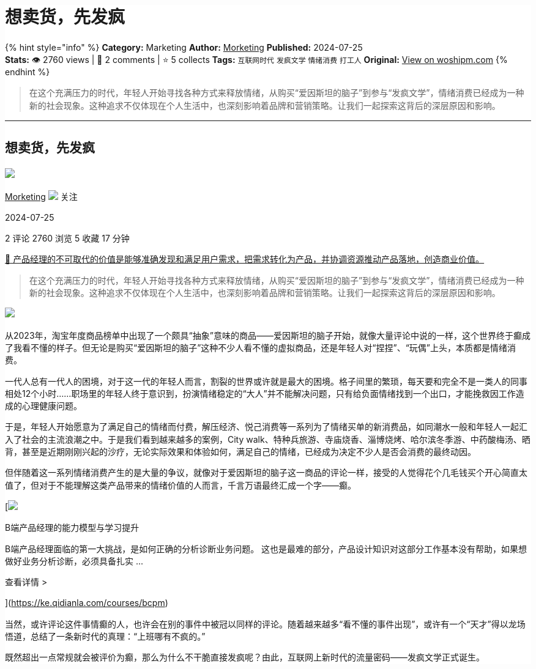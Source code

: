 # 想卖货，先发疯
{% hint style="info" %}
**Category:** Marketing
**Author:** [Morketing](https://www.woshipm.com/u/1292863)
**Published:** 2024-07-25  
**Stats:** 👁️ 2760 views | 💬 2 comments | ⭐ 5 collects
**Tags:** `互联网时代` `发疯文学` `情绪消费` `打工人`
**Original:** [View on woshipm.com](https://www.woshipm.com/marketing/6088618.html)
{% endhint %}
> 在这个充满压力的时代，年轻人开始寻找各种方式来释放情绪，从购买“爱因斯坦的脑子”到参与“发疯文学”，情绪消费已经成为一种新的社会现象。这种追求不仅体现在个人生活中，也深刻影响着品牌和营销策略。让我们一起探索这背后的深层原因和影响。

---

## 想卖货，先发疯

[![](https://image.woshipm.com/wp-files/2021/06/iRpgjh51GWQVO8Vc0slz.jpg!/both/72x72)](https://www.woshipm.com/u/1292863)

[Morketing](https://www.woshipm.com/u/1292863) ![](https://static.woshipm.com/tag/1101_1@2x.png) 关注

2024-07-25

2 评论 2760 浏览 5 收藏 17 分钟

[🔗 产品经理的不可取代的价值是能够准确发现和满足用户需求，把需求转化为产品，并协调资源推动产品落地，创造商业价值。](https://ke.qidianla.com/courses/90pm)

> 在这个充满压力的时代，年轻人开始寻找各种方式来释放情绪，从购买“爱因斯坦的脑子”到参与“发疯文学”，情绪消费已经成为一种新的社会现象。这种追求不仅体现在个人生活中，也深刻影响着品牌和营销策略。让我们一起探索这背后的深层原因和影响。

![](https://image.woshipm.com/2024/07/25/fabf247c-4a55-11ef-8d0b-00163e142b65.png)

从2023年，淘宝年度商品榜单中出现了一个颇具“抽象”意味的商品——爱因斯坦的脑子开始，就像大量评论中说的一样，这个世界终于癫成了我看不懂的样子。但无论是购买“爱因斯坦的脑子”这种不少人看不懂的虚拟商品，还是年轻人对“捏捏”、“玩偶”上头，本质都是情绪消费。

一代人总有一代人的困境，对于这一代的年轻人而言，割裂的世界或许就是最大的困境。格子间里的繁琐，每天要和完全不是一类人的同事相处12个小时……职场里的年轻人终于意识到，扮演情绪稳定的“大人”并不能解决问题，只有给负面情绪找到一个出口，才能挽救因工作造成的心理健康问题。

于是，年轻人开始愿意为了满足自己的情绪而付费，解压经济、悦己消费等一系列为了情绪买单的新消费品，如同潮水一般和年轻人一起汇入了社会的主流浪潮之中。于是我们看到越来越多的案例，City walk、特种兵旅游、寺庙烧香、淄博烧烤、哈尔滨冬季游、中药酸梅汤、晒背，甚至是近期刚刚兴起的沙疗，无论实际效果和体验如何，满足自己的情绪，已经成为决定不少人是否会消费的最终动因。

但伴随着这一系列情绪消费产生的是大量的争议，就像对于爱因斯坦的脑子这一商品的评论一样，接受的人觉得花个几毛钱买个开心简直太值了，但对于不能理解这类产品带来的情绪价值的人而言，千言万语最终汇成一个字——癫。

[![](https://image.woshipm.com/2023/08/02/1554eea8-30e3-11ee-88e7-00163e0b5ff3.png)

B端产品经理的能力模型与学习提升

B端产品经理面临的第一大挑战，是如何正确的分析诊断业务问题。 这也是最难的部分，产品设计知识对这部分工作基本没有帮助，如果想做好业务分析诊断，必须具备扎实 ...

查看详情 >

](https://ke.qidianla.com/courses/bcpm)

当然，或许评论这件事情癫的人，也许会在别的事件中被冠以同样的评论。随着越来越多“看不懂的事件出现”，或许有一个“天才”得以龙场悟道，总结了一条新时代的真理：“上班哪有不疯的。”

既然超出一点常规就会被评价为癫，那么为什么不干脆直接发疯呢？由此，互联网上新时代的流量密码——发疯文学正式诞生。
